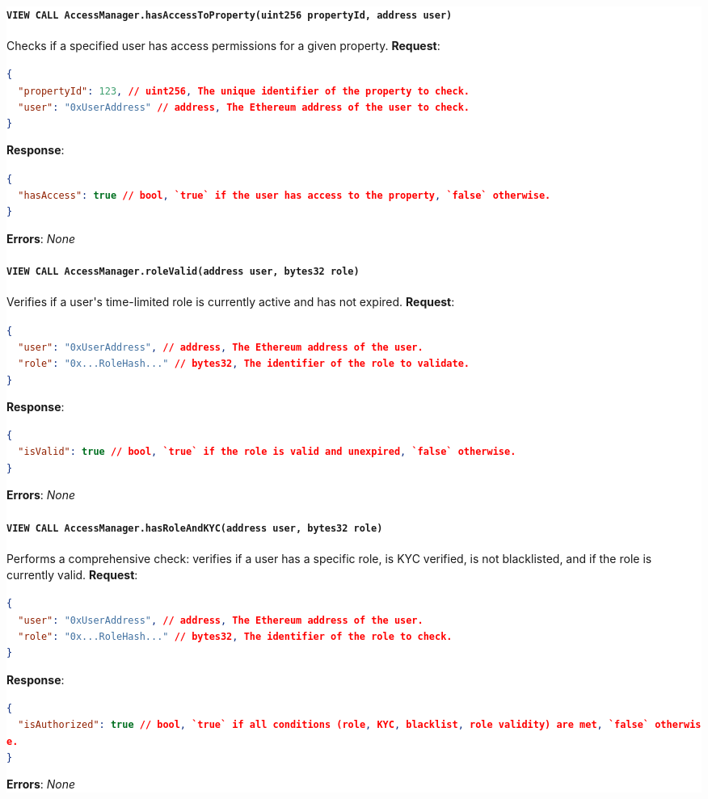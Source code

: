 #### `VIEW CALL AccessManager.hasAccessToProperty(uint256 propertyId, address user)`
Checks if a specified user has access permissions for a given property.
**Request**:
```json
{
  "propertyId": 123, // uint256, The unique identifier of the property to check.
  "user": "0xUserAddress" // address, The Ethereum address of the user to check.
}
```
**Response**:
```json
{
  "hasAccess": true // bool, `true` if the user has access to the property, `false` otherwise.
}
```
**Errors**:
_None_

#### `VIEW CALL AccessManager.roleValid(address user, bytes32 role)`
Verifies if a user's time-limited role is currently active and has not expired.
**Request**:
```json
{
  "user": "0xUserAddress", // address, The Ethereum address of the user.
  "role": "0x...RoleHash..." // bytes32, The identifier of the role to validate.
}
```
**Response**:
```json
{
  "isValid": true // bool, `true` if the role is valid and unexpired, `false` otherwise.
}
```
**Errors**:
_None_

#### `VIEW CALL AccessManager.hasRoleAndKYC(address user, bytes32 role)`
Performs a comprehensive check: verifies if a user has a specific role, is KYC verified, is not blacklisted, and if the role is currently valid.
**Request**:
```json
{
  "user": "0xUserAddress", // address, The Ethereum address of the user.
  "role": "0x...RoleHash..." // bytes32, The identifier of the role to check.
}
```
**Response**:
```json
{
  "isAuthorized": true // bool, `true` if all conditions (role, KYC, blacklist, role validity) are met, `false` otherwise.
}
```
**Errors**:
_None_
